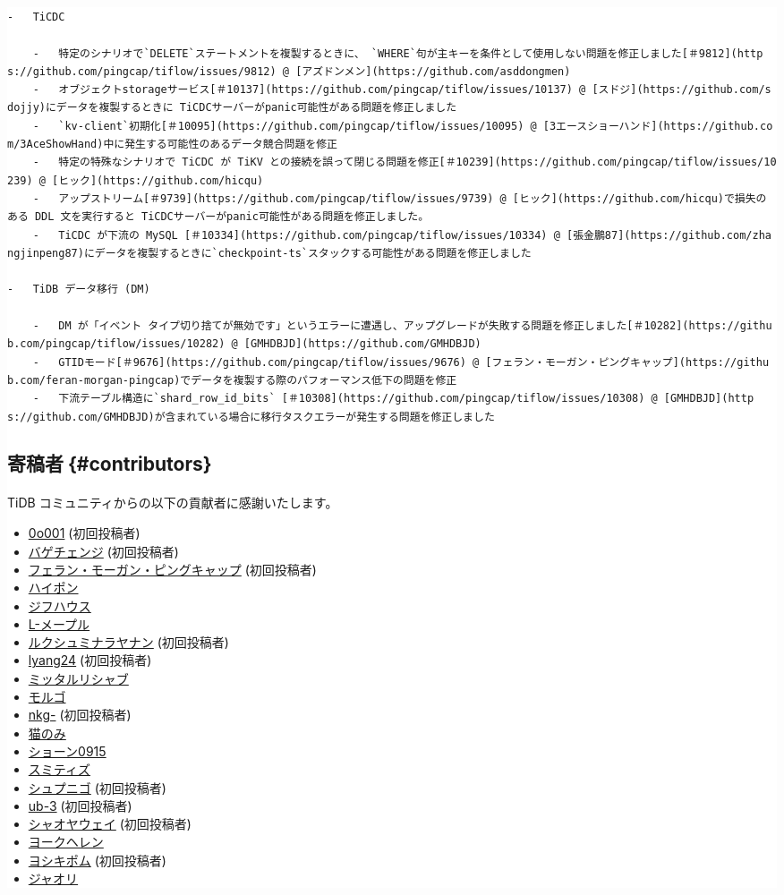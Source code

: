     -   TiCDC

        -   特定のシナリオで`DELETE`ステートメントを複製するときに、 `WHERE`句が主キーを条件として使用しない問題を修正しました[＃9812](https://github.com/pingcap/tiflow/issues/9812) @ [アズドンメン](https://github.com/asddongmen)
        -   オブジェクトstorageサービス[＃10137](https://github.com/pingcap/tiflow/issues/10137) @ [スドジ](https://github.com/sdojjy)にデータを複製するときに TiCDCサーバーがpanic可能性がある問題を修正しました
        -   `kv-client`初期化[＃10095](https://github.com/pingcap/tiflow/issues/10095) @ [3エースショーハンド](https://github.com/3AceShowHand)中に発生する可能性のあるデータ競合問題を修正
        -   特定の特殊なシナリオで TiCDC が TiKV との接続を誤って閉じる問題を修正[＃10239](https://github.com/pingcap/tiflow/issues/10239) @ [ヒック](https://github.com/hicqu)
        -   アップストリーム[＃9739](https://github.com/pingcap/tiflow/issues/9739) @ [ヒック](https://github.com/hicqu)で損失のある DDL 文を実行すると TiCDCサーバーがpanic可能性がある問題を修正しました。
        -   TiCDC が下流の MySQL [＃10334](https://github.com/pingcap/tiflow/issues/10334) @ [張金鵬87](https://github.com/zhangjinpeng87)にデータを複製するときに`checkpoint-ts`スタックする可能性がある問題を修正しました

    -   TiDB データ移行 (DM)

        -   DM が「イベント タイプ切り捨てが無効です」というエラーに遭遇し、アップグレードが失敗する問題を修正しました[＃10282](https://github.com/pingcap/tiflow/issues/10282) @ [GMHDBJD](https://github.com/GMHDBJD)
        -   GTIDモード[＃9676](https://github.com/pingcap/tiflow/issues/9676) @ [フェラン・モーガン・ピングキャップ](https://github.com/feran-morgan-pingcap)でデータを複製する際のパフォーマンス低下の問題を修正
        -   下流テーブル構造に`shard_row_id_bits` [＃10308](https://github.com/pingcap/tiflow/issues/10308) @ [GMHDBJD](https://github.com/GMHDBJD)が含まれている場合に移行タスクエラーが発生する問題を修正しました

## 寄稿者 {#contributors}

TiDB コミュニティからの以下の貢献者に感謝いたします。

-   [0o001](https://github.com/0o001) (初回投稿者)
-   [バゲチェンジ](https://github.com/bagechengzi) (初回投稿者)
-   [フェラン・モーガン・ピングキャップ](https://github.com/feran-morgan-pingcap) (初回投稿者)
-   [ハイポン](https://github.com/highpon)
-   [ジフハウス](https://github.com/jiyfhust)
-   [L-メープル](https://github.com/L-maple)
-   [ルクシュミナラヤナン](https://github.com/lkshminarayanan) (初回投稿者)
-   [lyang24](https://github.com/lyang24) (初回投稿者)
-   [ミッタルリシャブ](https://github.com/mittalrishabh)
-   [モルゴ](https://github.com/morgo)
-   [nkg-](https://github.com/nkg-) (初回投稿者)
-   [猫のみ](https://github.com/onlyacat)
-   [ショーン0915](https://github.com/shawn0915)
-   [スミティズ](https://github.com/Smityz)
-   [シュプニゴ](https://github.com/szpnygo) (初回投稿者)
-   [ub-3](https://github.com/ub-3) (初回投稿者)
-   [シャオヤウェイ](https://github.com/xiaoyawei) (初回投稿者)
-   [ヨークヘレン](https://github.com/yorkhellen)
-   [ヨシキポム](https://github.com/yoshikipom) (初回投稿者)
-   [ジャオリ](https://github.com/Zheaoli)
